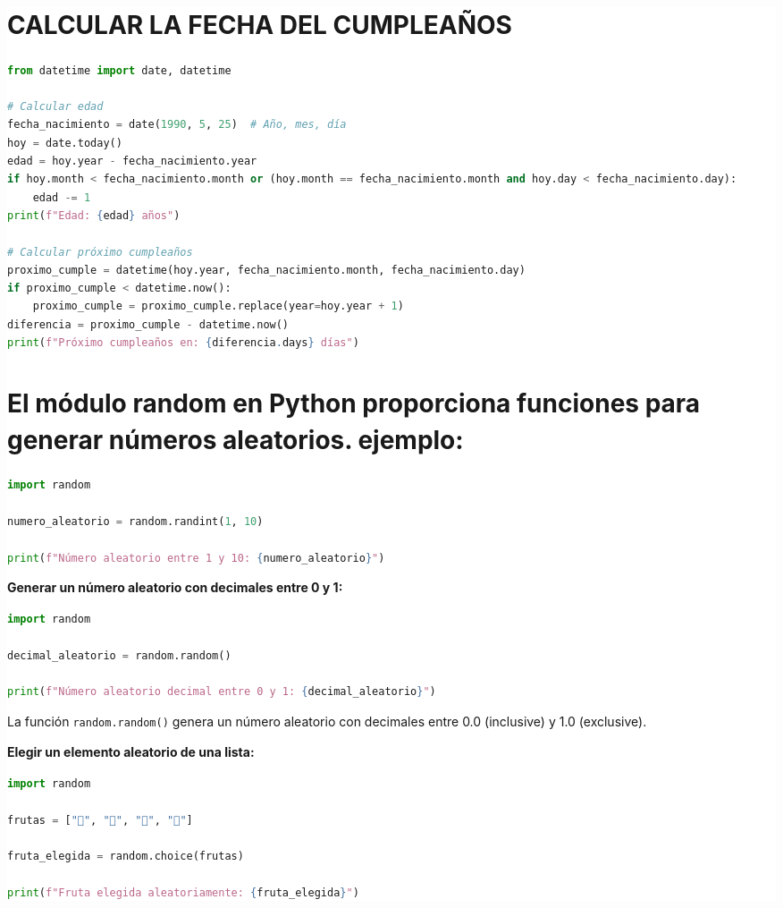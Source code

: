 # CALCULAR LA FECHA DEL CUMPLEAÑOS

```python
from datetime import date, datetime

# Calcular edad
fecha_nacimiento = date(1990, 5, 25)  # Año, mes, día
hoy = date.today()
edad = hoy.year - fecha_nacimiento.year
if hoy.month < fecha_nacimiento.month or (hoy.month == fecha_nacimiento.month and hoy.day < fecha_nacimiento.day):
    edad -= 1
print(f"Edad: {edad} años")

# Calcular próximo cumpleaños
proximo_cumple = datetime(hoy.year, fecha_nacimiento.month, fecha_nacimiento.day)
if proximo_cumple < datetime.now():
    proximo_cumple = proximo_cumple.replace(year=hoy.year + 1)
diferencia = proximo_cumple - datetime.now()
print(f"Próximo cumpleaños en: {diferencia.days} días")
```

# El módulo random en Python proporciona funciones para generar números aleatorios. ejemplo:

```python
import random

numero_aleatorio = random.randint(1, 10)

print(f"Número aleatorio entre 1 y 10: {numero_aleatorio}")
```

**Generar un número aleatorio con decimales entre 0 y 1:**

```python
import random

decimal_aleatorio = random.random()

print(f"Número aleatorio decimal entre 0 y 1: {decimal_aleatorio}")
```

La función `random.random()` genera un número aleatorio con decimales entre 0.0 (inclusive) y 1.0 (exclusive).

**Elegir un elemento aleatorio de una lista:**

```python
import random

frutas = ["🍎", "🍐", "🍊", "🍍"]

fruta_elegida = random.choice(frutas)

print(f"Fruta elegida aleatoriamente: {fruta_elegida}")
```
